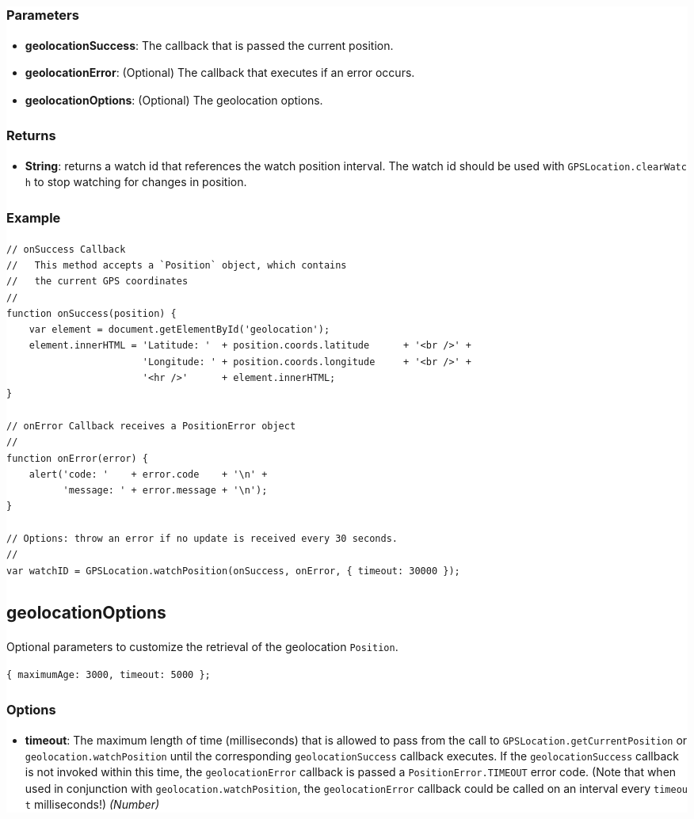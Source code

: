### Parameters

- __geolocationSuccess__: The callback that is passed the current position.

- __geolocationError__: (Optional) The callback that executes if an error occurs.

- __geolocationOptions__: (Optional) The geolocation options.

### Returns

- __String__: returns a watch id that references the watch position interval. The watch id should be used with `GPSLocation.clearWatch` to stop watching for changes in position.

### Example

    // onSuccess Callback
    //   This method accepts a `Position` object, which contains
    //   the current GPS coordinates
    //
    function onSuccess(position) {
        var element = document.getElementById('geolocation');
        element.innerHTML = 'Latitude: '  + position.coords.latitude      + '<br />' +
                            'Longitude: ' + position.coords.longitude     + '<br />' +
                            '<hr />'      + element.innerHTML;
    }

    // onError Callback receives a PositionError object
    //
    function onError(error) {
        alert('code: '    + error.code    + '\n' +
              'message: ' + error.message + '\n');
    }

    // Options: throw an error if no update is received every 30 seconds.
    //
    var watchID = GPSLocation.watchPosition(onSuccess, onError, { timeout: 30000 });


## geolocationOptions

Optional parameters to customize the retrieval of the geolocation
`Position`.

    { maximumAge: 3000, timeout: 5000 };

### Options

- __timeout__: The maximum length of time (milliseconds) that is allowed to pass from the call to `GPSLocation.getCurrentPosition` or `geolocation.watchPosition` until the corresponding `geolocationSuccess` callback executes. If the `geolocationSuccess` callback is not invoked within this time, the `geolocationError` callback is passed a `PositionError.TIMEOUT` error code. (Note that when used in conjunction with `geolocation.watchPosition`, the `geolocationError` callback could be called on an interval every `timeout` milliseconds!) _(Number)_
